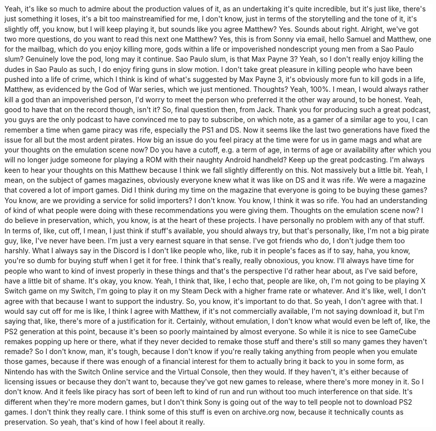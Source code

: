 Yeah, it's like so much to admire about the production values of it, as an undertaking it's quite incredible, but it's just like, there's just something it loses, it's a bit too mainstreamified for me, I don't know, just in terms of the storytelling and the tone of it, it's slightly off, you know, but I will keep playing it, but sounds like you agree Matthew?
Yes. Sounds about right.
Alright, we've got two more questions, do you want to read this next one Matthew?
Yes, this is from Sonny via email, hello Samuel and Matthew, one for the mailbag, which do you enjoy killing more, gods within a life or impoverished nondescript young men from a Sao Paulo slum? Genuinely love the pod, long may it continue. Sao Paulo slum, is that Max Payne 3?
Yeah, so I don't really enjoy killing the dudes in Sao Paulo as such, I do enjoy firing guns in slow motion. I don't take great pleasure in killing people who have been pushed into a life of crime, which I think is kind of what's suggested by Max Payne 3, it's obviously more fun to kill gods in a life, Matthew, as evidenced by the God of War series, which we just mentioned. Thoughts?
Yeah, 100%. I mean, I would always rather kill a god than an impoverished person, I'd worry to meet the person who preferred it the other way around, to be honest.
Yeah, good to have that on the record though, isn't it? So, final question then, from Jack. Thank you for producing such a great podcast, you guys are the only podcast to have convinced me to pay to subscribe, on which note, as a gamer of a similar age to you, I can remember a time when game piracy was rife, especially the PS1 and DS.
Now it seems like the last two generations have fixed the issue for all but the most ardent pirates. How big an issue do you feel piracy at the time were for us in game mags and what are your thoughts on the emulation scene now? Do you have a cutoff, e.g.
a term of age, in terms of age or availability after which you will no longer judge someone for playing a ROM with their naughty Android handheld? Keep up the great podcasting. I'm always keen to hear your thoughts on this Matthew because I think we fall slightly differently on this.
Not massively but a little bit.
Yeah, I mean, on the subject of games magazines, obviously everyone knew what it was like on DS and it was rife. We were a magazine that covered a lot of import games. Did I think during my time on the magazine that everyone is going to be buying these games?
You know, are we providing a service for solid importers? I don't know. You know, I think it was so rife.
You had an understanding of kind of what people were doing with these recommendations you were giving them. Thoughts on the emulation scene now? I do believe in preservation, which, you know, is at the heart of these projects.
I have personally no problem with any of that stuff. In terms of, like, cut off, I mean, I just think if stuff's available, you should always try, but that's personally, like, I'm not a big pirate guy, like, I've never have been. I'm just a very earnest square in that sense.
I've got friends who do, I don't judge them too harshly. What I always say in the Discord is I don't like people who, like, rub it in people's faces as if to say, haha, you know, you're so dumb for buying stuff when I get it for free. I think that's really, really obnoxious, you know.
I'll always have time for people who want to kind of invest properly in these things and that's the perspective I'd rather hear about, as I've said before, have a little bit of shame. It's okay, you know.
Yeah, I think that, like, I echo that, people are like, oh, I'm not going to be playing X Switch game on my Switch, I'm going to play it on my Steam Deck with a higher frame rate or whatever. And it's like, well, I don't agree with that because I want to support the industry. So, you know, it's important to do that.
So yeah, I don't agree with that. I would say cut off for me is like, I think I agree with Matthew, if it's not commercially available, I'm not saying download it, but I'm saying that, like, there's more of a justification for it. Certainly, without emulation, I don't know what would even be left of, like, the PS2 generation at this point, because it's been so poorly maintained by almost everyone.
So while it is nice to see GameCube remakes popping up here or there, what if they never decided to remake those stuff and there's still so many games they haven't remade? So I don't know, man, it's tough, because I don't know if you're really taking anything from people when you emulate those games, because if there was enough of a financial interest for them to actually bring it back to you in some form, as Nintendo has with the Switch Online service and the Virtual Console, then they would. If they haven't, it's either because of licensing issues or because they don't want to, because they've got new games to release, where there's more money in it.
So I don't know. And it feels like piracy has sort of been left to kind of run and run without too much interference on that side. It's different when they're more modern games, but I don't think Sony is going out of the way to tell people not to download PS2 games.
I don't think they really care. I think some of this stuff is even on archive.org now, because it technically counts as preservation. So yeah, that's kind of how I feel about it really.
